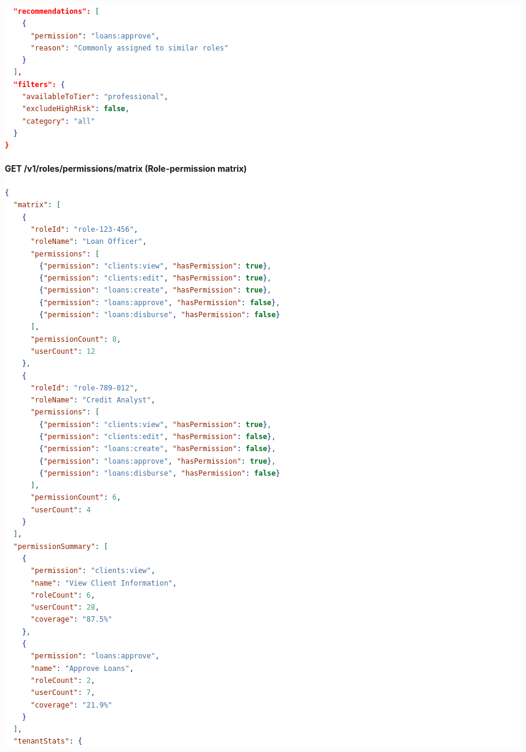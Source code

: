 ```json
  "recommendations": [
    {
      "permission": "loans:approve",
      "reason": "Commonly assigned to similar roles"
    }
  ],
  "filters": {
    "availableToTier": "professional",
    "excludeHighRisk": false,
    "category": "all"
  }
}
```

#### GET /v1/roles/permissions/matrix (Role-permission matrix)
```json
{
  "matrix": [
    {
      "roleId": "role-123-456",
      "roleName": "Loan Officer", 
      "permissions": [
        {"permission": "clients:view", "hasPermission": true},
        {"permission": "clients:edit", "hasPermission": true},
        {"permission": "loans:create", "hasPermission": true},
        {"permission": "loans:approve", "hasPermission": false},
        {"permission": "loans:disburse", "hasPermission": false}
      ],
      "permissionCount": 8,
      "userCount": 12
    },
    {
      "roleId": "role-789-012", 
      "roleName": "Credit Analyst",
      "permissions": [
        {"permission": "clients:view", "hasPermission": true},
        {"permission": "clients:edit", "hasPermission": false},
        {"permission": "loans:create", "hasPermission": false},
        {"permission": "loans:approve", "hasPermission": true},
        {"permission": "loans:disburse", "hasPermission": false}
      ],
      "permissionCount": 6,
      "userCount": 4
    }
  ],
  "permissionSummary": [
    {
      "permission": "clients:view",
      "name": "View Client Information",
      "roleCount": 6,
      "userCount": 28,
      "coverage": "87.5%"
    },
    {
      "permission": "loans:approve", 
      "name": "Approve Loans",
      "roleCount": 2,
      "userCount": 7,
      "coverage": "21.9%"
    }
  ],
  "tenantStats": {
```